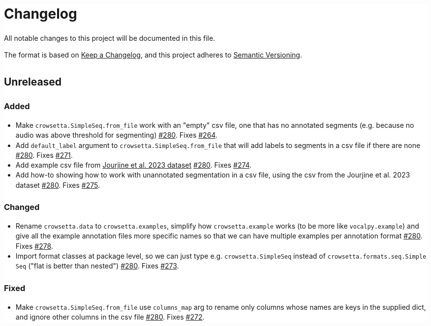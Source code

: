 # Changelog
All notable changes to this project will be documented in this file.

The format is based on [Keep a Changelog](https://keepachangelog.com/en/1.0.0/),
and this project adheres to [Semantic Versioning](https://semver.org/spec/v2.0.0.html).

## Unreleased
### Added
- Make `crowsetta.SimpleSeq.from_file` work with an "empty" csv file,
  one that has no annotated segments
  (e.g. because no audio was above threshold for segmenting)
  [#280](https://github.com/NickleDave/crowsetta/pull/280).
  Fixes [#264](https://github.com/NickleDave/crowsetta/issues/264).
- Add `default_label` argument to `crowsetta.SimpleSeq.from_file` 
  that will add labels to segments in a csv file if there are none
  [#280](https://github.com/NickleDave/crowsetta/pull/280).
  Fixes [#271](https://github.com/NickleDave/crowsetta/issues/271).
- Add example csv file from 
  [Jourjine et al. 2023 dataset](https://datadryad.org/stash/dataset/doi:10.5061/dryad.g79cnp5ts)
  [#280](https://github.com/NickleDave/crowsetta/pull/280).
  Fixes [#274](https://github.com/NickleDave/crowsetta/issues/274).
- Add how-to showing how to work with unannotated segmentation 
  in a csv file, using the csv from the Jourjine et al. 2023 dataset
  [#280](https://github.com/NickleDave/crowsetta/pull/280).
  Fixes [#275](https://github.com/NickleDave/crowsetta/issues/275).

### Changed
- Rename `crowsetta.data` to `crowsetta.examples`, 
  simplify how `crowsetta.example` works 
  (to be more like `vocalpy.example`)
  and give all the example annotation files 
  more specific names so that we can have 
  multiple examples per annotation format
  [#280](https://github.com/NickleDave/crowsetta/pull/280).
  Fixes [#278](https://github.com/NickleDave/crowsetta/issues/278).
- Import format classes at package level, so we can just type e.g. 
  `crowsetta.SimpleSeq` instead of `crowsetta.formats.seq.SimpleSeq` 
  ("flat is better than nested") 
  [#280](https://github.com/NickleDave/crowsetta/pull/280).
  Fixes [#273](https://github.com/NickleDave/crowsetta/issues/273).

### Fixed
- Make `crowsetta.SimpleSeq.from_file` use `columns_map` arg 
  to rename only columns whose names are keys in the supplied dict, 
  and ignore other columns in the csv file
  [#280](https://github.com/NickleDave/crowsetta/pull/280).
  Fixes [#272](https://github.com/NickleDave/crowsetta/issues/272).
